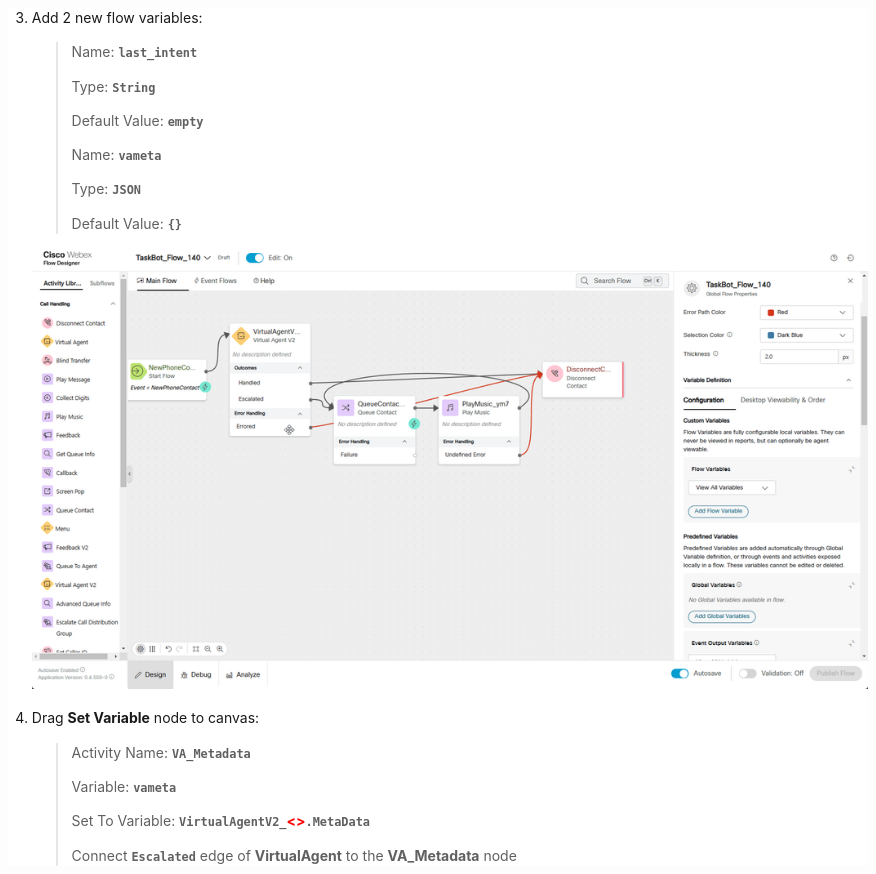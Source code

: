 3. Add 2 new flow variables: 
    
    >
    > Name: **`last_intent`**<span class="copy-static" data-copy-text="last_intent"><span class="copy" title="Click to copy!"></span></span>
    >
    > Type: **`String`**<span class="copy-static" data-copy-text="String"><span class="copy" title="Click to copy!"></span></span>
    >
    > Default Value: **`empty`**
    >
    > Name: **`vameta`**<span class="copy-static" data-copy-text="vameta"><span class="copy" title="Click to copy!"></span></span>
    >
    > Type: **`JSON`**<span class="copy-static" data-copy-text="JSON"><span class="copy" title="Click to copy!"></span></span>
    >
    > Default Value: **`{}`**<span class="copy-static" data-copy-text="{}"><span class="copy" title="Click to copy!"></span></span>
    >

    ![profiles](../graphics/Lab2/L2M4_HandoffFlowVar.gif)


4. Drag **Set Variable** node to canvas:

    > Activity Name: **`VA_Metadata`**<span class="copy-static" data-copy-text="VA_Metadata"><span class="copy" title="Click to copy!"></span></span>
    >
    > Variable: **`vameta`**<span class="copy-static" data-copy-text="vameta"><span class="copy" title="Click to copy!"></span></span>
    >
    > Set To Variable: **`VirtualAgentV2_`<span style="color: red;">**<span style="color: red;">**<>**</span>**</span>`.MetaData`**
    > 
    > Connect **`Escalated`** edge of **VirtualAgent** to the **VA_Metadata** node
    >
